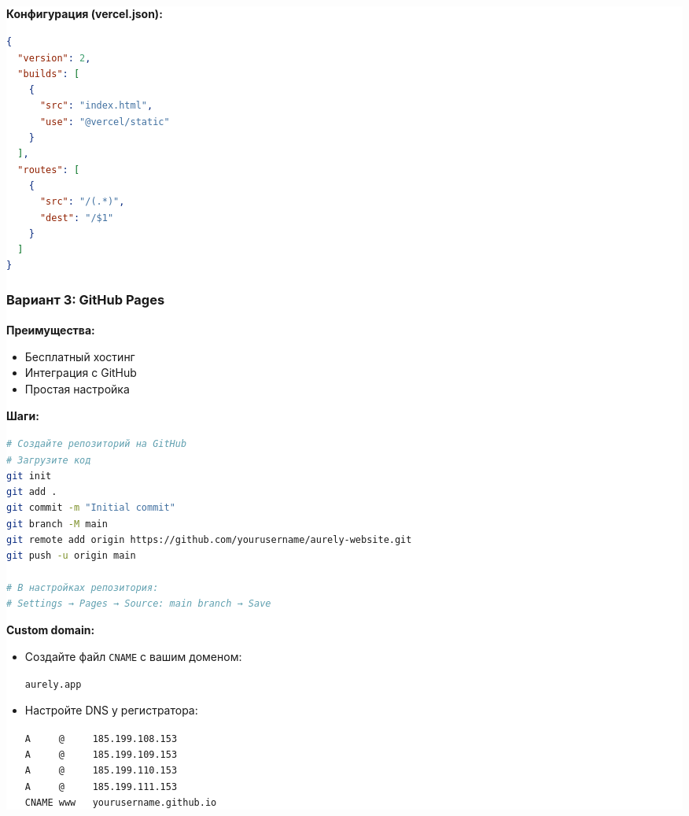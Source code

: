 
**Конфигурация (vercel.json):**
```json
{
  "version": 2,
  "builds": [
    {
      "src": "index.html",
      "use": "@vercel/static"
    }
  ],
  "routes": [
    {
      "src": "/(.*)",
      "dest": "/$1"
    }
  ]
}
```

### Вариант 3: GitHub Pages

**Преимущества:**
- Бесплатный хостинг
- Интеграция с GitHub
- Простая настройка

**Шаги:**

```bash
# Создайте репозиторий на GitHub
# Загрузите код
git init
git add .
git commit -m "Initial commit"
git branch -M main
git remote add origin https://github.com/yourusername/aurely-website.git
git push -u origin main

# В настройках репозитория:
# Settings → Pages → Source: main branch → Save
```

**Custom domain:**
- Создайте файл `CNAME` с вашим доменом:
  ```
  aurely.app
  ```
- Настройте DNS у регистратора:
  ```
  A     @     185.199.108.153
  A     @     185.199.109.153
  A     @     185.199.110.153
  A     @     185.199.111.153
  CNAME www   yourusername.github.io
  ```
